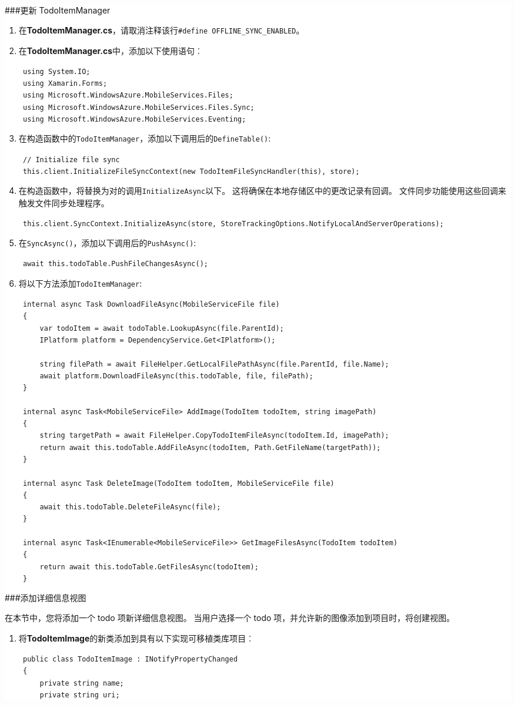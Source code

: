 ###<a name="update-todoitemmanager"></a>更新 TodoItemManager

1. 在**TodoItemManager.cs**，请取消注释该行`#define OFFLINE_SYNC_ENABLED`。

2. 在**TodoItemManager.cs**中，添加以下使用语句︰

        using System.IO;
        using Xamarin.Forms;
        using Microsoft.WindowsAzure.MobileServices.Files;
        using Microsoft.WindowsAzure.MobileServices.Files.Sync;
        using Microsoft.WindowsAzure.MobileServices.Eventing;

3. 在构造函数中的`TodoItemManager`，添加以下调用后的`DefineTable()`:

        // Initialize file sync
        this.client.InitializeFileSyncContext(new TodoItemFileSyncHandler(this), store);

4. 在构造函数中，将替换为对的调用`InitializeAsync`以下。 这将确保在本地存储区中的更改记录有回调。 文件同步功能使用这些回调来触发文件同步处理程序。

        this.client.SyncContext.InitializeAsync(store, StoreTrackingOptions.NotifyLocalAndServerOperations);

5. 在`SyncAsync()`，添加以下调用后的`PushAsync()`:

        await this.todoTable.PushFileChangesAsync();

6. 将以下方法添加`TodoItemManager`:

        internal async Task DownloadFileAsync(MobileServiceFile file)
        {
            var todoItem = await todoTable.LookupAsync(file.ParentId);
            IPlatform platform = DependencyService.Get<IPlatform>();

            string filePath = await FileHelper.GetLocalFilePathAsync(file.ParentId, file.Name); 
            await platform.DownloadFileAsync(this.todoTable, file, filePath);
        }

        internal async Task<MobileServiceFile> AddImage(TodoItem todoItem, string imagePath)
        {
            string targetPath = await FileHelper.CopyTodoItemFileAsync(todoItem.Id, imagePath);
            return await this.todoTable.AddFileAsync(todoItem, Path.GetFileName(targetPath));
        }

        internal async Task DeleteImage(TodoItem todoItem, MobileServiceFile file)
        {
            await this.todoTable.DeleteFileAsync(file);
        }

        internal async Task<IEnumerable<MobileServiceFile>> GetImageFilesAsync(TodoItem todoItem)
        {
            return await this.todoTable.GetFilesAsync(todoItem);
        }

###<a name="add-details-view"></a>添加详细信息视图

在本节中，您将添加一个 todo 项新详细信息视图。 当用户选择一个 todo 项，并允许新的图像添加到项目时，将创建视图。

1. 将**TodoItemImage**的新类添加到具有以下实现可移植类库项目︰

        public class TodoItemImage : INotifyPropertyChanged
        {
            private string name;
            private string uri;
